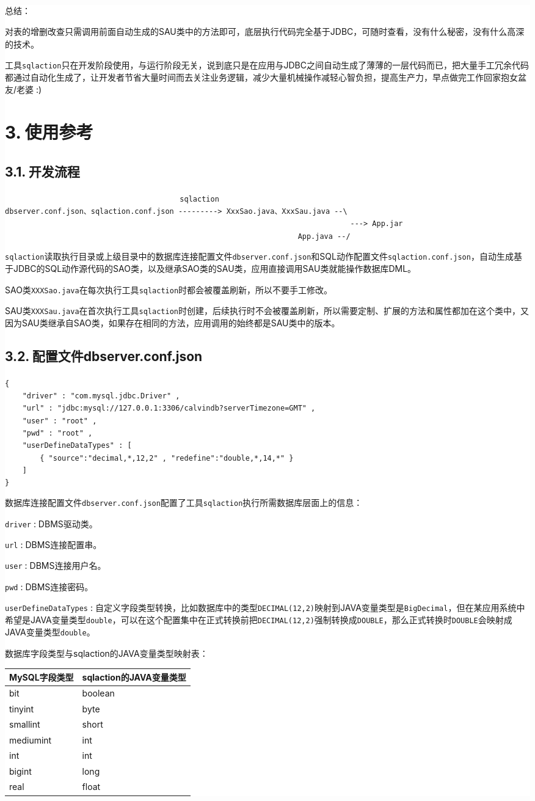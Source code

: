 总结：

对表的增删改查只需调用前面自动生成的SAU类中的方法即可，底层执行代码完全基于JDBC，可随时查看，没有什么秘密，没有什么高深的技术。

工具`sqlaction`只在开发阶段使用，与运行阶段无关，说到底只是在应用与JDBC之间自动生成了薄薄的一层代码而已，把大量手工冗余代码都通过自动化生成了，让开发者节省大量时间而去关注业务逻辑，减少大量机械操作减轻心智负担，提高生产力，早点做完工作回家抱女盆友/老婆 :)

# 3. 使用参考

## 3.1. 开发流程

```
                                        sqlaction
dbserver.conf.json、sqlaction.conf.json ---------> XxxSao.java、XxxSau.java --\
                                                                               ---> App.jar
                                                                   App.java --/
```

`sqlaction`读取执行目录或上级目录中的数据库连接配置文件`dbserver.conf.json`和SQL动作配置文件`sqlaction.conf.json`，自动生成基于JDBC的SQL动作源代码的SAO类，以及继承SAO类的SAU类，应用直接调用SAU类就能操作数据库DML。

SAO类`XXXSao.java`在每次执行工具`sqlaction`时都会被覆盖刷新，所以不要手工修改。

SAU类`XXXSau.java`在首次执行工具`sqlaction`时创建，后续执行时不会被覆盖刷新，所以需要定制、扩展的方法和属性都加在这个类中，又因为SAU类继承自SAO类，如果存在相同的方法，应用调用的始终都是SAU类中的版本。

## 3.2. 配置文件dbserver.conf.json

```
{
	"driver" : "com.mysql.jdbc.Driver" ,
	"url" : "jdbc:mysql://127.0.0.1:3306/calvindb?serverTimezone=GMT" ,
	"user" : "root" ,
	"pwd" : "root" ,
	"userDefineDataTypes" : [
		{ "source":"decimal,*,12,2" , "redefine":"double,*,14,*" }
	]
}
```

数据库连接配置文件`dbserver.conf.json`配置了工具`sqlaction`执行所需数据库层面上的信息：

`driver` : DBMS驱动类。

`url` : DBMS连接配置串。

`user` : DBMS连接用户名。

`pwd` : DBMS连接密码。

`userDefineDataTypes` : 自定义字段类型转换，比如数据库中的类型`DECIMAL(12,2)`映射到JAVA变量类型是`BigDecimal`，但在某应用系统中希望是JAVA变量类型`double`，可以在这个配置集中在正式转换前把`DECIMAL(12,2)`强制转换成`DOUBLE`，那么正式转换时`DOUBLE`会映射成JAVA变量类型`double`。

数据库字段类型与sqlaction的JAVA变量类型映射表：

| MySQL字段类型 | sqlaction的JAVA变量类型 |
|---|---|
| bit | boolean |
| tinyint | byte |
| smallint | short |
| mediumint | int |
| int | int |
| bigint | long |
| real | float |